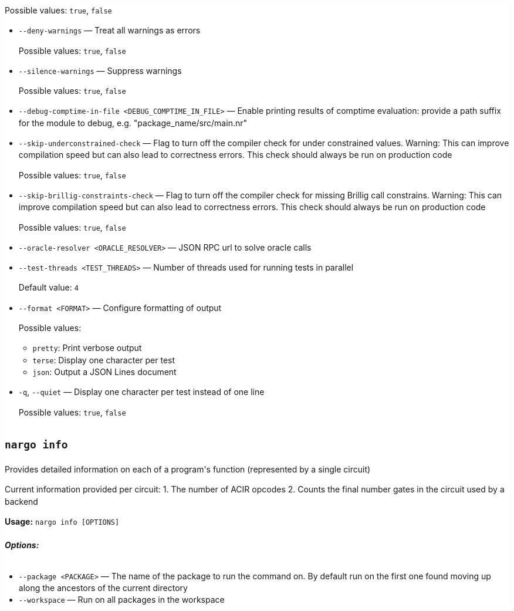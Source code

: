   Possible values: `true`, `false`

* `--deny-warnings` — Treat all warnings as errors

  Possible values: `true`, `false`

* `--silence-warnings` — Suppress warnings

  Possible values: `true`, `false`

* `--debug-comptime-in-file <DEBUG_COMPTIME_IN_FILE>` — Enable printing results of comptime evaluation: provide a path suffix for the module to debug, e.g. "package_name/src/main.nr"
* `--skip-underconstrained-check` — Flag to turn off the compiler check for under constrained values. Warning: This can improve compilation speed but can also lead to correctness errors. This check should always be run on production code

  Possible values: `true`, `false`

* `--skip-brillig-constraints-check` — Flag to turn off the compiler check for missing Brillig call constrains. Warning: This can improve compilation speed but can also lead to correctness errors. This check should always be run on production code

  Possible values: `true`, `false`

* `--oracle-resolver <ORACLE_RESOLVER>` — JSON RPC url to solve oracle calls
* `--test-threads <TEST_THREADS>` — Number of threads used for running tests in parallel

  Default value: `4`
* `--format <FORMAT>` — Configure formatting of output

  Possible values:
  - `pretty`:
    Print verbose output
  - `terse`:
    Display one character per test
  - `json`:
    Output a JSON Lines document

* `-q`, `--quiet` — Display one character per test instead of one line

  Possible values: `true`, `false`




## `nargo info`

Provides detailed information on each of a program's function (represented by a single circuit)

Current information provided per circuit: 1. The number of ACIR opcodes 2. Counts the final number gates in the circuit used by a backend

**Usage:** `nargo info [OPTIONS]`

###### **Options:**

* `--package <PACKAGE>` — The name of the package to run the command on. By default run on the first one found moving up along the ancestors of the current directory
* `--workspace` — Run on all packages in the workspace
